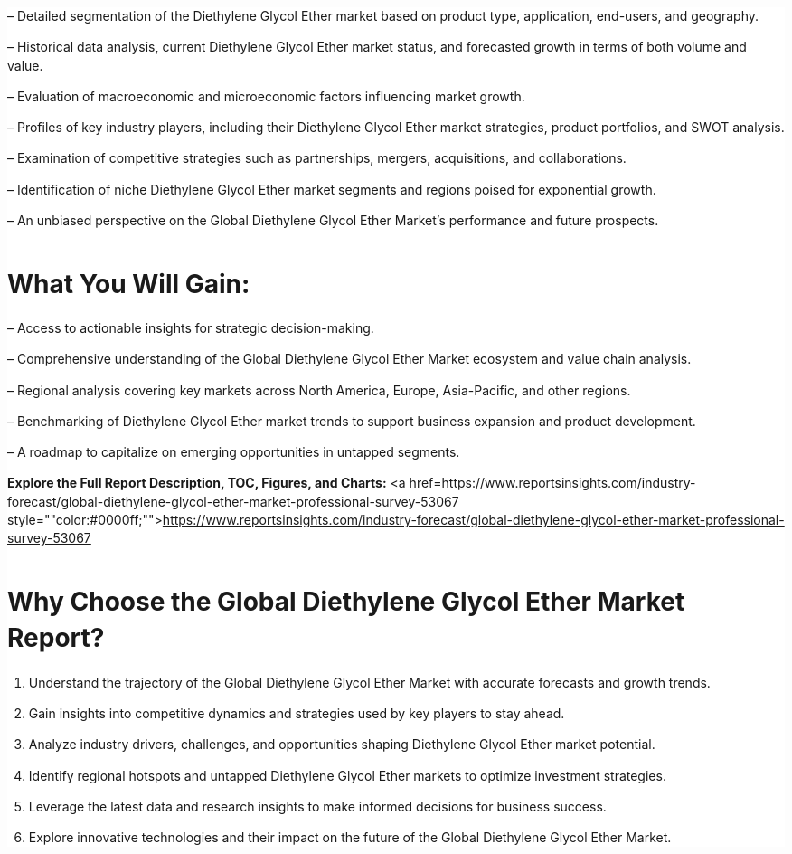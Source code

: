 – Detailed segmentation of the Diethylene Glycol Ether market based on product type, application, end-users, and geography.

– Historical data analysis, current Diethylene Glycol Ether market status, and forecasted growth in terms of both volume and value.

– Evaluation of macroeconomic and microeconomic factors influencing market growth.

– Profiles of key industry players, including their Diethylene Glycol Ether market strategies, product portfolios, and SWOT analysis.

– Examination of competitive strategies such as partnerships, mergers, acquisitions, and collaborations.

– Identification of niche Diethylene Glycol Ether market segments and regions poised for exponential growth.

– An unbiased perspective on the Global Diethylene Glycol Ether Market’s performance and future prospects.

# <strong>What You Will Gain:</strong>

– Access to actionable insights for strategic decision-making.

– Comprehensive understanding of the Global Diethylene Glycol Ether Market ecosystem and value chain analysis.

– Regional analysis covering key markets across North America, Europe, Asia-Pacific, and other regions.

– Benchmarking of Diethylene Glycol Ether market trends to support business expansion and product development.

– A roadmap to capitalize on emerging opportunities in untapped segments.

<strong>Explore the Full Report Description, TOC, Figures, and Charts:</strong>
<a href=https://www.reportsinsights.com/industry-forecast/global-diethylene-glycol-ether-market-professional-survey-53067 style=""color:#0000ff;"">https://www.reportsinsights.com/industry-forecast/global-diethylene-glycol-ether-market-professional-survey-53067</a>

# <strong>Why Choose the Global Diethylene Glycol Ether Market Report?</strong>

1. Understand the trajectory of the Global Diethylene Glycol Ether Market with accurate forecasts and growth trends.

2. Gain insights into competitive dynamics and strategies used by key players to stay ahead.

3. Analyze industry drivers, challenges, and opportunities shaping Diethylene Glycol Ether market potential.

4. Identify regional hotspots and untapped Diethylene Glycol Ether markets to optimize investment strategies.

5. Leverage the latest data and research insights to make informed decisions for business success.

6. Explore innovative technologies and their impact on the future of the Global Diethylene Glycol Ether Market.
